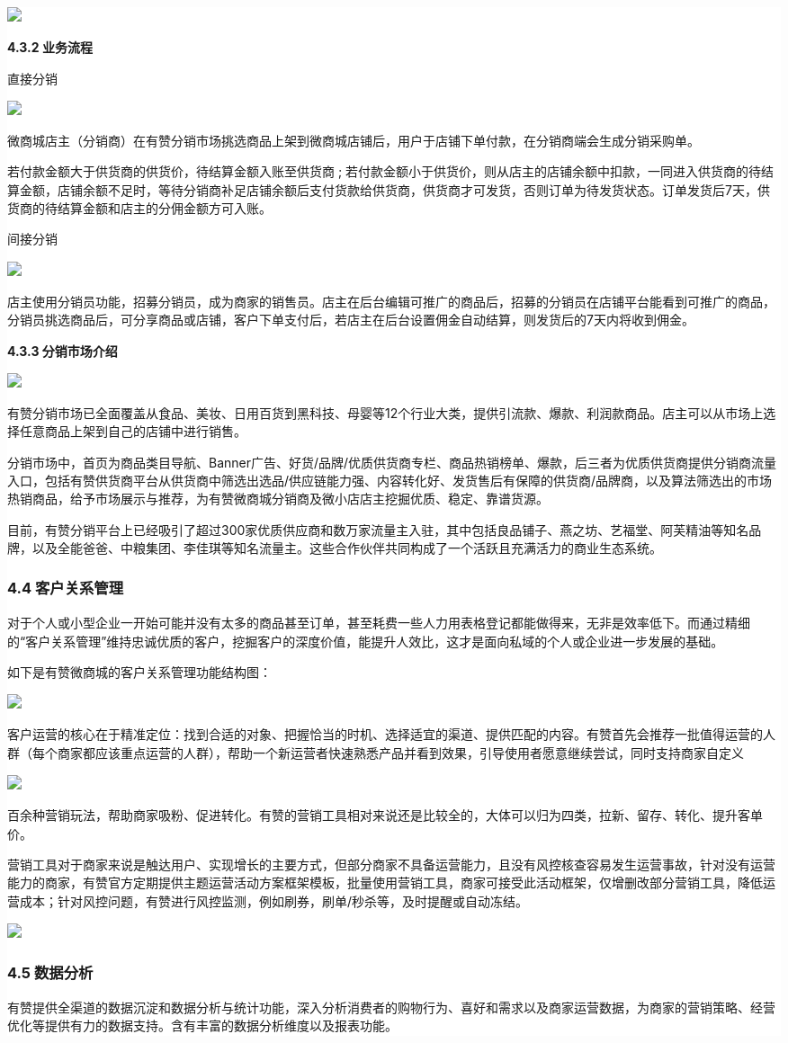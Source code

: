 ![](https://image.woshipm.com/2024/12/07/ca3795ac-b46b-11ef-a6e4-00163e09d72f.png)

**4.3.2 业务流程**

直接分销

![](https://image.woshipm.com/2024/12/07/cfd0496e-b46b-11ef-abf9-00163e1bca14.png)

微商城店主（分销商）在有赞分销市场挑选商品上架到微商城店铺后，用户于店铺下单付款，在分销商端会生成分销采购单。

若付款金额大于供货商的供货价，待结算金额入账至供货商 ; 若付款金额小于供货价，则从店主的店铺余额中扣款，一同进入供货商的待结算金额，店铺余额不足时，等待分销商补足店铺余额后支付货款给供货商，供货商才可发货，否则订单为待发货状态。订单发货后7天，供货商的待结算金额和店主的分佣金额方可入账。

间接分销

![](https://image.woshipm.com/2024/12/07/d3db1674-b46b-11ef-abf9-00163e1bca14.png)

店主使用分销员功能，招募分销员，成为商家的销售员。店主在后台编辑可推广的商品后，招募的分销员在店铺平台能看到可推广的商品，分销员挑选商品后，可分享商品或店铺，客户下单支付后，若店主在后台设置佣金自动结算，则发货后的7天内将收到佣金。

**4.3.3 分销市场介绍**

![](https://image.woshipm.com/2024/12/07/db20ae8a-b46b-11ef-8dcf-00163e1bca14.png)

有赞分销市场已全面覆盖从食品、美妆、日用百货到黑科技、母婴等12个行业大类，提供引流款、爆款、利润款商品。店主可以从市场上选择任意商品上架到自己的店铺中进行销售。

分销市场中，首页为商品类目导航、Banner广告、好货/品牌/优质供货商专栏、商品热销榜单、爆款，后三者为优质供货商提供分销商流量入口，包括有赞供货商平台从供货商中筛选出选品/供应链能力强、内容转化好、发货售后有保障的供货商/品牌商，以及算法筛选出的市场热销商品，给予市场展示与推荐，为有赞微商城分销商及微小店店主挖掘优质、稳定、靠谱货源。

目前，有赞分销平台上已经吸引了超过300家优质供应商和数万家流量主入驻，其中包括良品铺子、燕之坊、艺福堂、阿芙精油等知名品牌，以及全能爸爸、中粮集团、李佳琪等知名流量主。这些合作伙伴共同构成了一个活跃且充满活力的商业生态系统。

### 4.4 客户关系管理

对于个人或小型企业一开始可能并没有太多的商品甚至订单，甚至耗费一些人力用表格登记都能做得来，无非是效率低下。而通过精细的“客户关系管理”维持忠诚优质的客户，挖掘客户的深度价值，能提升人效比，这才是面向私域的个人或企业进一步发展的基础。

如下是有赞微商城的客户关系管理功能结构图：

![](https://image.woshipm.com/2024/12/07/e46d0f74-b46b-11ef-abf9-00163e1bca14.png)

客户运营的核心在于精准定位：找到合适的对象、把握恰当的时机、选择适宜的渠道、提供匹配的内容。有赞首先会推荐一批值得运营的人群（每个商家都应该重点运营的人群），帮助一个新运营者快速熟悉产品并看到效果，引导使用者愿意继续尝试，同时支持商家自定义

![](https://image.woshipm.com/2024/12/07/f01bd2e2-b46b-11ef-af60-00163e09d72f.png)

百余种营销玩法，帮助商家吸粉、促进转化。有赞的营销工具相对来说还是比较全的，大体可以归为四类，拉新、留存、转化、提升客单价。

营销工具对于商家来说是触达用户、实现增长的主要方式，但部分商家不具备运营能力，且没有风控核查容易发生运营事故，针对没有运营能力的商家，有赞官方定期提供主题运营活动方案框架模板，批量使用营销工具，商家可接受此活动框架，仅增删改部分营销工具，降低运营成本；针对风控问题，有赞进行风控监测，例如刷券，刷单/秒杀等，及时提醒或自动冻结。

![](https://image.woshipm.com/2024/12/07/f6a053d6-b46b-11ef-abf9-00163e1bca14.png)

### 4.5 数据分析

有赞提供全渠道的数据沉淀和数据分析与统计功能，深入分析消费者的购物行为、喜好和需求以及商家运营数据，为商家的营销策略、经营优化等提供有力的数据支持。含有丰富的数据分析维度以及报表功能。
